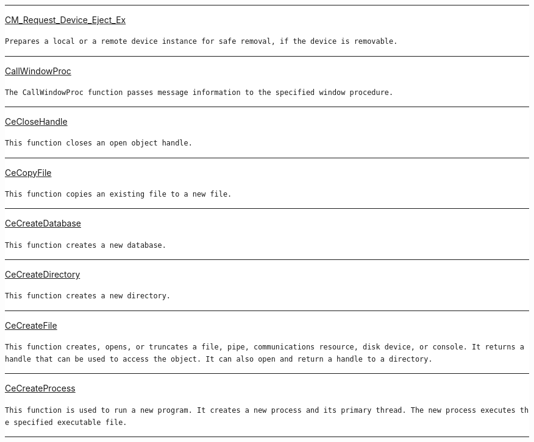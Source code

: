 ***  

[CM_Request_Device_Eject_Ex](libraries/setupapi/CM_Request_Device_Eject_Ex.md)  
```txt  
Prepares a local or a remote device instance for safe removal, if the device is removable.  
```  

***  

[CallWindowProc](libraries/user32/CallWindowProc.md)  
```txt  
The CallWindowProc function passes message information to the specified window procedure.  
```  

***  

[CeCloseHandle](libraries/rapi/CeCloseHandle.md)  
```txt  
This function closes an open object handle.  
```  

***  

[CeCopyFile](libraries/rapi/CeCopyFile.md)  
```txt  
This function copies an existing file to a new file.  
```  

***  

[CeCreateDatabase](libraries/rapi/CeCreateDatabase.md)  
```txt  
This function creates a new database.  
```  

***  

[CeCreateDirectory](libraries/rapi/CeCreateDirectory.md)  
```txt  
This function creates a new directory.  
```  

***  

[CeCreateFile](libraries/rapi/CeCreateFile.md)  
```txt  
This function creates, opens, or truncates a file, pipe, communications resource, disk device, or console. It returns a handle that can be used to access the object. It can also open and return a handle to a directory.  
```  

***  

[CeCreateProcess](libraries/rapi/CeCreateProcess.md)  
```txt  
This function is used to run a new program. It creates a new process and its primary thread. The new process executes the specified executable file.  
```  

***  
